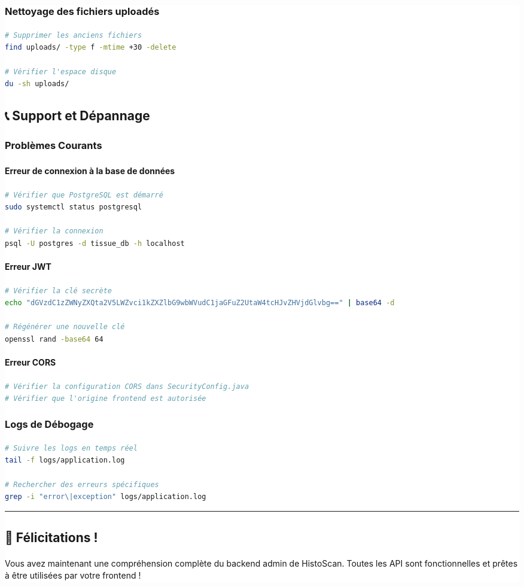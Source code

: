 ### **Nettoyage des fichiers uploadés**
```bash
# Supprimer les anciens fichiers
find uploads/ -type f -mtime +30 -delete

# Vérifier l'espace disque
du -sh uploads/
```

## 📞 **Support et Dépannage**

### **Problèmes Courants**

#### **Erreur de connexion à la base de données**
```bash
# Vérifier que PostgreSQL est démarré
sudo systemctl status postgresql

# Vérifier la connexion
psql -U postgres -d tissue_db -h localhost
```

#### **Erreur JWT**
```bash
# Vérifier la clé secrète
echo "dGVzdC1zZWNyZXQta2V5LWZvci1kZXZlbG9wbWVudC1jaGFuZ2UtaW4tcHJvZHVjdGlvbg==" | base64 -d

# Régénérer une nouvelle clé
openssl rand -base64 64
```

#### **Erreur CORS**
```bash
# Vérifier la configuration CORS dans SecurityConfig.java
# Vérifier que l'origine frontend est autorisée
```

### **Logs de Débogage**
```bash
# Suivre les logs en temps réel
tail -f logs/application.log

# Rechercher des erreurs spécifiques
grep -i "error\|exception" logs/application.log
```

---

## 🎉 **Félicitations !**

Vous avez maintenant une compréhension complète du backend admin de HistoScan. Toutes les API sont fonctionnelles et prêtes à être utilisées par votre frontend !

